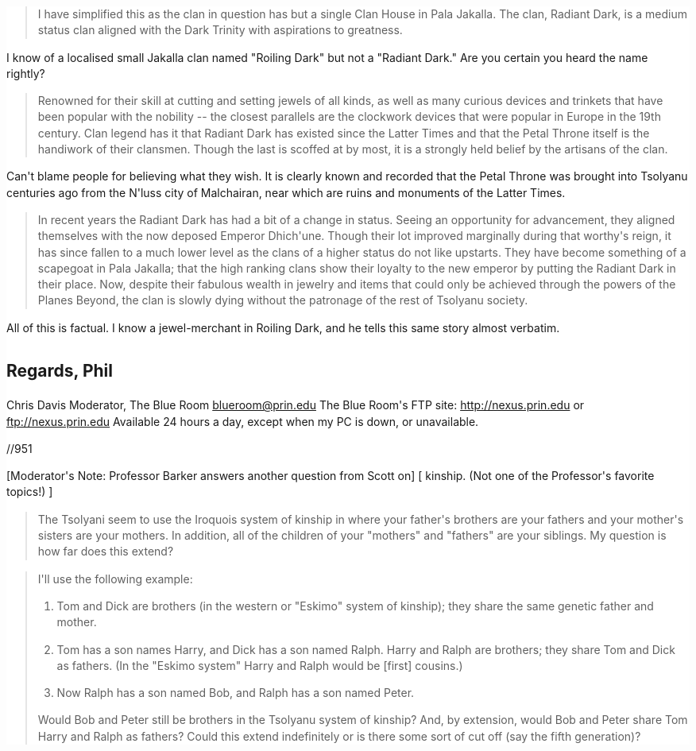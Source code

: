 >I have simplified this as the clan in question has but a single Clan
>House in Pala Jakalla.  The clan, Radiant Dark, is a medium status clan
>aligned with the Dark Trinity with aspirations to greatness.

I know of a localised small Jakalla clan named "Roiling Dark" but not a
"Radiant Dark." Are you certain you heard the name rightly?

>Renowned
>for their skill at cutting and setting jewels of all kinds, as well as
>many curious devices and trinkets that have been popular with the
>nobility -- the closest parallels are the clockwork devices that were
>popular in Europe in the 19th century.  Clan legend has it that Radiant
>Dark has existed since the Latter Times and that the Petal Throne itself
>is the handiwork of their clansmen.  Though the last is scoffed at by
>most, it is a strongly held belief by the artisans of the clan.

Can't blame people for believing what they wish. It is clearly known and
recorded that the Petal Throne was brought into Tsolyanu centuries ago from
the N'luss city of Malchairan, near which are ruins and monuments of the
Latter Times.

>In recent years the Radiant Dark has had a bit of a change in status.
>Seeing an opportunity for advancement, they aligned themselves with the
>now deposed Emperor Dhich'une.  Though their lot improved marginally
>during that worthy's reign, it has since fallen to a much lower level as
>the clans of a higher status do not like upstarts.  They have become
>something of a scapegoat in Pala Jakalla; that the high ranking clans
>show their loyalty to the new emperor by putting the Radiant Dark in
>their place.  Now, despite their fabulous wealth in jewelry and items
>that could only be achieved through the powers of the Planes Beyond, the
>clan is slowly dying without the patronage of the rest of Tsolyanu
>society.

All of this is factual. I know a jewel-merchant in Roiling Dark, and he
tells this same story almost verbatim.

Regards,
Phil
-----
Chris Davis      Moderator, The Blue Room        blueroom@prin.edu
The Blue Room's FTP site:  http://nexus.prin.edu or  ftp://nexus.prin.edu
Available 24 hours a day, except when my PC is down, or unavailable.

//951

[Moderator's Note:  Professor Barker answers another question from Scott on]
[                   kinship. (Not one of the Professor's favorite topics!) ]

>The Tsolyani seem to use the Iroquois system of kinship in where your
>father's brothers are your fathers and your mother's sisters are your
>mothers.  In addition, all of the children of your "mothers" and
>"fathers" are your siblings.  My question is how far does this extend?

>I'll use the following example:
>
>1. Tom and Dick are brothers (in the western or "Eskimo" system of
>kinship); they share the same genetic father and mother.
>
>2.  Tom has a son names Harry, and Dick has a son named Ralph.  Harry
>and Ralph are brothers; they share Tom and Dick as fathers. (In the
>"Eskimo system" Harry and Ralph would be [first] cousins.)
>
>3.  Now Ralph has a son named Bob, and Ralph has a son named Peter.
>
>Would Bob and Peter still be brothers in the Tsolyanu system of kinship?
> And, by extension, would Bob and Peter share Tom Harry and Ralph as
>fathers?  Could this extend indefinitely or is there some sort of cut
>off (say the fifth generation)?